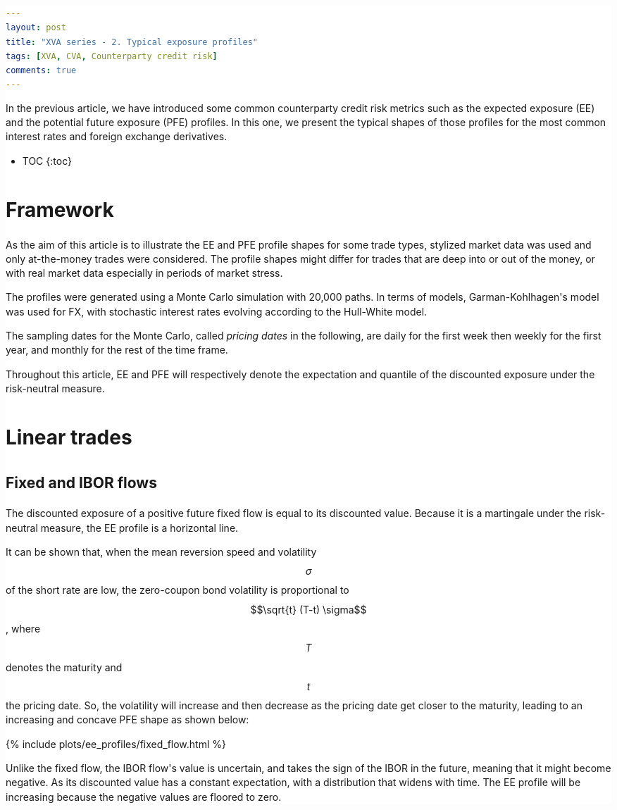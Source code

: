 ```yaml
---
layout: post
title: "XVA series - 2. Typical exposure profiles"
tags: [XVA, CVA, Counterparty credit risk]
comments: true
---
```


In the previous article, we have introduced some common counterparty credit risk metrics such as the expected exposure (EE) and the potential future exposure (PFE) profiles.
In this one, we present the typical shapes of those profiles for the most common interest rates and foreign exchange derivatives.

* TOC
{:toc}

# Framework

As the aim of this article is to illustrate the EE and PFE profile shapes for some trade types, stylized market data was used and only at-the-money trades were considered. The profile shapes might differ for trades that are deep into or out of the money, or with real market data especially in periods of market stress.

The profiles were generated using a Monte Carlo simulation with 20,000 paths. In terms of models, Garman-Kohlhagen's model was used for FX, with stochastic interest rates evolving according to the Hull-White model.

The sampling dates for the Monte Carlo, called *pricing dates* in the following, are daily for the first week then weekly for the first year, and monthly for the rest of the time frame.

Throughout this article, EE and PFE will respectively denote the expectation and quantile of the discounted exposure under the risk-neutral measure.

# Linear trades

## Fixed and IBOR flows

The discounted exposure of a positive future fixed flow is equal to its discounted value. Because it is a martingale under the risk-neutral measure, the EE profile is a horizontal line.

It can be shown that, when the mean reversion speed and volatility $$\sigma$$ of the short rate are low, the zero-coupon bond volatility is proportional to $$\sqrt{t} (T-t) \sigma$$, where $$T$$ denotes the maturity and $$t$$ the pricing date. So, the volatility will increase and then decrease as the pricing date get closer to the maturity, leading to an increasing and concave PFE shape as shown below:

{% include plots/ee_profiles/fixed_flow.html %}

Unlike the fixed flow, the IBOR flow's value is uncertain, and takes the sign of the IBOR in the future, meaning that it might become negative.
As its discounted value has a constant expectation, with a distribution that widens with time. The EE profile will be increasing because the negative values are floored to zero.
